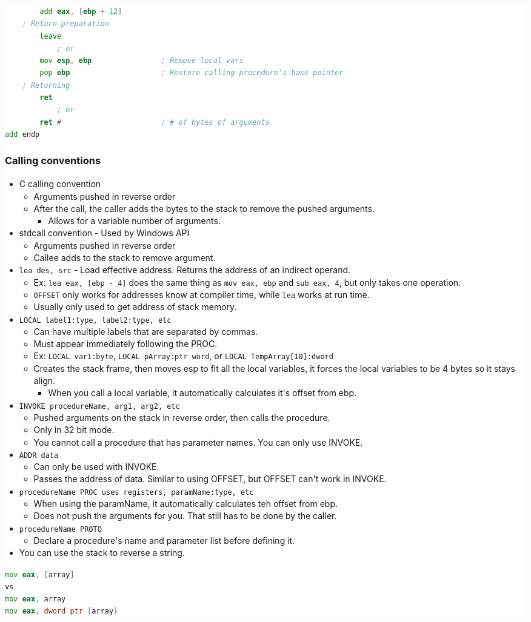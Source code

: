 ```asm
		add eax, [ebp + 12]
	; Return preparation
		leave
			; or
		mov esp, ebp                ; Remove local vars
		pop ebp                     ; Restore calling procedure's base pointer
	; Returning
		ret
			; or
		ret #                       ; # of bytes of arguments
add endp
```

### Calling conventions
- C calling convention
	- Arguments pushed in reverse order
	- After the call, the caller adds the bytes to the stack to remove the pushed arguments.
		- Allows for a variable number of arguments.
- stdcall convention - Used by Windows API
	- Arguments pushed in reverse order
	- Callee adds to the stack to remove argument.
- `lea des, src` - Load effective address. Returns the address of an indirect operand.
	- Ex: `lea eax, [ebp - 4]` does the same thing as `mov eax, ebp` and `sub eax, 4`, but only takes one operation.
	- `OFFSET` only works for addresses know at compiler time, while `lea` works at run time.
	- Usually only used to get address of stack memory.
- `LOCAL label1:type, label2:type, etc`
	- Can have multiple labels that are separated by commas.
	- Must appear immediately following the PROC.
	- Ex: `LOCAL var1:byte`, `LOCAL pArray:ptr word`, or `LOCAL TempArray[10]:dword`
	- Creates the stack frame, then moves esp to fit all the local variables, it forces the local variables to be 4 bytes so it stays align.
		- When you call a local variable, it automatically calculates it's offset from ebp.
- `INVOKE procedureName, arg1, arg2, etc`
	- Pushed arguments on the stack in reverse order, then calls the procedure.
	- Only in 32 bit mode.
	- You cannot call a procedure that has parameter names. You can only use INVOKE.
- `ADDR data`
	- Can only be used with INVOKE.
	- Passes the address of data. Similar to using OFFSET, but OFFSET can't work in INVOKE.
- `procedureName PROC uses registers, paramName:type, etc`
	- When using the paramName, it automatically calculates teh offset from ebp.
	- Does not push the arguments for you. That still has to be done by the caller.
- `procedureName PROTO`
	- Declare a procedure's name and parameter list before defining it.
- You can use the stack to reverse a string.

```asm
mov eax, [array]
vs
mov eax, array
mov eax, dword ptr [array]
```
